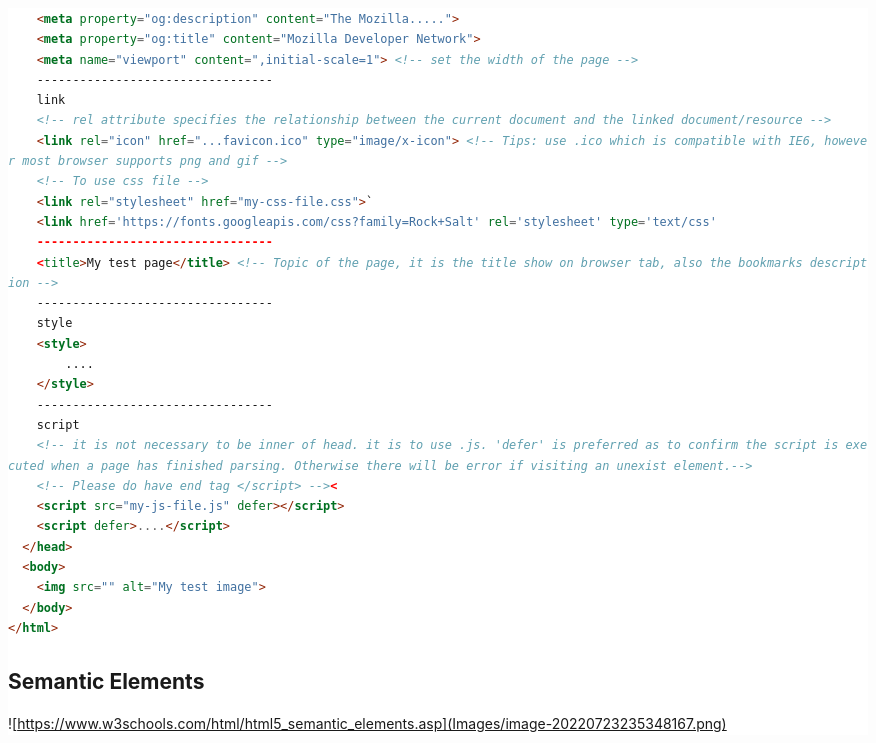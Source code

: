 ```html
    <meta property="og:description" content="The Mozilla.....">
    <meta property="og:title" content="Mozilla Developer Network">
    <meta name="viewport" content=",initial-scale=1"> <!-- set the width of the page -->
    ---------------------------------
    link
    <!-- rel attribute specifies the relationship between the current document and the linked document/resource -->
    <link rel="icon" href="...favicon.ico" type="image/x-icon"> <!-- Tips: use .ico which is compatible with IE6, however most browser supports png and gif -->
    <!-- To use css file --> 
    <link rel="stylesheet" href="my-css-file.css">`
    <link href='https://fonts.googleapis.com/css?family=Rock+Salt' rel='stylesheet' type='text/css'
    ---------------------------------
    <title>My test page</title> <!-- Topic of the page, it is the title show on browser tab, also the bookmarks description -->
    ---------------------------------
    style
    <style>
    	....  
    </style>
    ---------------------------------
    script
    <!-- it is not necessary to be inner of head. it is to use .js. 'defer' is preferred as to confirm the script is executed when a page has finished parsing. Otherwise there will be error if visiting an unexist element.--> 
    <!-- Please do have end tag </script> --><
    <script src="my-js-file.js" defer></script>
    <script defer>....</script>
  </head>
  <body>
    <img src="" alt="My test image">
  </body>
</html>
```



## Semantic Elements

![https://www.w3schools.com/html/html5_semantic_elements.asp](Images/image-20220723235348167.png)

